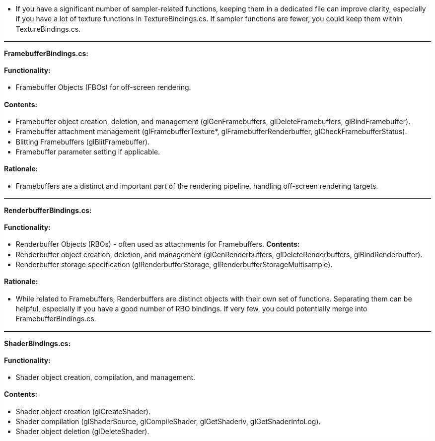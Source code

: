 - If you have a significant number of sampler-related functions, keeping them in a dedicated file
  can improve clarity, especially if you have a lot of texture functions in TextureBindings.cs. If sampler functions
  are fewer, you could keep them within TextureBindings.cs.

-------------------------------------------------------------------------------

**FramebufferBindings.cs:**

**Functionality:**

- Framebuffer Objects (FBOs) for off-screen rendering.

**Contents:**

- Framebuffer object creation, deletion, and management (glGenFramebuffers, glDeleteFramebuffers, glBindFramebuffer).
- Framebuffer attachment management (glFramebufferTexture*, glFramebufferRenderbuffer, glCheckFramebufferStatus).
- Blitting Framebuffers (glBlitFramebuffer).
- Framebuffer parameter setting if applicable.

**Rationale:**

- Framebuffers are a distinct and important part of the rendering pipeline, handling off-screen
  rendering targets.

-------------------------------------------------------------------------------

**RenderbufferBindings.cs:**

**Functionality:**

- Renderbuffer Objects (RBOs) - often used as attachments for Framebuffers.
  **Contents:**
- Renderbuffer object creation, deletion, and management (glGenRenderbuffers, glDeleteRenderbuffers,
  glBindRenderbuffer).
- Renderbuffer storage specification (glRenderbufferStorage, glRenderbufferStorageMultisample).

**Rationale:**

- While related to Framebuffers, Renderbuffers are distinct objects with their own set of functions. Separating
  them can be helpful, especially if you have a good number of RBO bindings. If very few, you could potentially
  merge into FramebufferBindings.cs.

-------------------------------------------------------------------------------

**ShaderBindings.cs:**

**Functionality:**

- Shader object creation, compilation, and management.

**Contents:**

- Shader object creation (glCreateShader).
- Shader compilation (glShaderSource, glCompileShader, glGetShaderiv, glGetShaderInfoLog).
- Shader object deletion (glDeleteShader).
